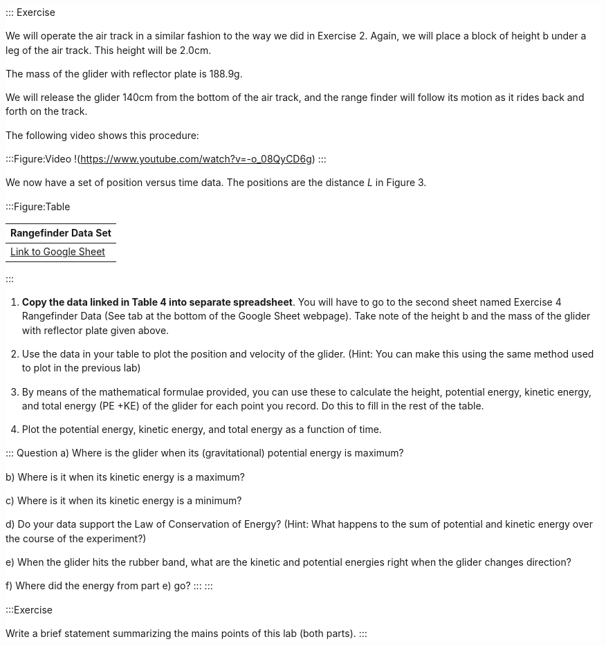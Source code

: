 ::: Exercise 

We will operate the air track in a similar fashion to the way we did in Exercise 2. Again, we will place a block of height b under a leg of the air track. This height will be 2.0cm.

The mass of the glider with reflector plate is 188.9g.

We will release the glider 140cm from the bottom of the air track, and the range finder will follow its motion as it rides back and forth on the track.

The following video shows this procedure:

:::Figure:Video
!(https://www.youtube.com/watch?v=-o_08QyCD6g)
:::

We now have a set of position versus time data. The positions are the distance $L$ in Figure 3.

:::Figure:Table

| Rangefinder Data Set | 
| -------- | 
| [Link to Google Sheet](https://docs.google.com/spreadsheets/d/1a-sF2TCUFwAACT4HZA4xuvlW5xBqKbF-gQUyl16__Uc/edit?usp=sharing)    | 

:::

1. **Copy the data linked in Table 4 into separate spreadsheet**. You will have to go to the second sheet named Exercise 4 Rangefinder Data (See tab at the bottom of the Google Sheet webpage). Take note of the height b and the mass of the glider with reflector plate given above.

2. Use the data in your table to plot the position and velocity of the glider. (Hint: You can make this using the same method used to plot in the previous lab)

3. By means of the mathematical formulae provided, you can use these to calculate the height, potential energy, kinetic energy, and total energy (PE +KE) of the glider for each point you record. Do this to fill in the rest of the table.

4. Plot the potential energy, kinetic energy, and total energy as a function of time.  

::: Question 
a) Where is the glider when its (gravitational) potential energy is maximum? 

b) Where is it when its kinetic energy is a maximum? 

c) Where is it when its kinetic energy is a minimum?

d) Do your data support the Law of Conservation of Energy? (Hint: What happens to the sum of potential and kinetic energy over the course of the experiment?)

e) When the glider hits the rubber band, what are the kinetic and potential energies right when the glider changes direction? 

f) Where did the energy from part e) go?
:::
:::

:::Exercise 

Write a brief statement summarizing the mains points of this lab (both parts).
:::
